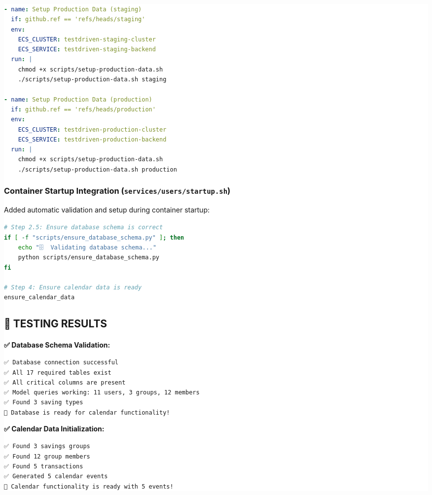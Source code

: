 ```yaml
- name: Setup Production Data (staging)
  if: github.ref == 'refs/heads/staging'
  env:
    ECS_CLUSTER: testdriven-staging-cluster
    ECS_SERVICE: testdriven-staging-backend
  run: |
    chmod +x scripts/setup-production-data.sh
    ./scripts/setup-production-data.sh staging

- name: Setup Production Data (production)
  if: github.ref == 'refs/heads/production'
  env:
    ECS_CLUSTER: testdriven-production-cluster
    ECS_SERVICE: testdriven-production-backend
  run: |
    chmod +x scripts/setup-production-data.sh
    ./scripts/setup-production-data.sh production
```

### **Container Startup Integration** (`services/users/startup.sh`)
Added automatic validation and setup during container startup:

```bash
# Step 2.5: Ensure database schema is correct
if [ -f "scripts/ensure_database_schema.py" ]; then
    echo "🗄️  Validating database schema..."
    python scripts/ensure_database_schema.py
fi

# Step 4: Ensure calendar data is ready
ensure_calendar_data
```

## 🧪 **TESTING RESULTS**

**✅ Database Schema Validation:**
```
✅ Database connection successful
✅ All 17 required tables exist
✅ All critical columns are present
✅ Model queries working: 11 users, 3 groups, 12 members
✅ Found 3 saving types
🎉 Database is ready for calendar functionality!
```

**✅ Calendar Data Initialization:**
```
✅ Found 3 savings groups
✅ Found 12 group members
✅ Found 5 transactions
✅ Generated 5 calendar events
🎉 Calendar functionality is ready with 5 events!
```
